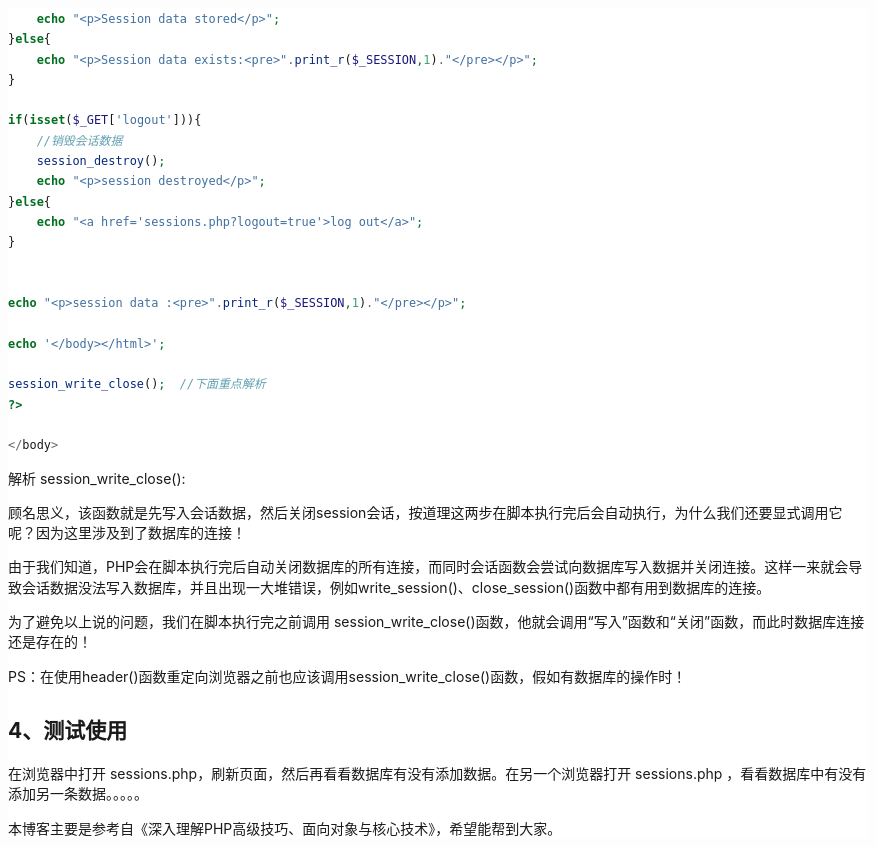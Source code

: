 ```php
    echo "<p>Session data stored</p>";
}else{
    echo "<p>Session data exists:<pre>".print_r($_SESSION,1)."</pre></p>";
}

if(isset($_GET['logout'])){
    //销毁会话数据
    session_destroy();
    echo "<p>session destroyed</p>";
}else{
    echo "<a href='sessions.php?logout=true'>log out</a>";
}


echo "<p>session data :<pre>".print_r($_SESSION,1)."</pre></p>";

echo '</body></html>';

session_write_close();  //下面重点解析
?>

</body>
```
解析 session_write_close():

顾名思义，该函数就是先写入会话数据，然后关闭session会话，按道理这两步在脚本执行完后会自动执行，为什么我们还要显式调用它呢？因为这里涉及到了数据库的连接！

由于我们知道，PHP会在脚本执行完后自动关闭数据库的所有连接，而同时会话函数会尝试向数据库写入数据并关闭连接。这样一来就会导致会话数据没法写入数据库，并且出现一大堆错误，例如write_session()、close_session()函数中都有用到数据库的连接。

为了避免以上说的问题，我们在脚本执行完之前调用 session_write_close()函数，他就会调用“写入”函数和“关闭”函数，而此时数据库连接还是存在的！

PS：在使用header()函数重定向浏览器之前也应该调用session_write_close()函数，假如有数据库的操作时！

## 4、测试使用

在浏览器中打开 sessions.php，刷新页面，然后再看看数据库有没有添加数据。在另一个浏览器打开 sessions.php ，看看数据库中有没有添加另一条数据。。。。。

本博客主要是参考自《深入理解PHP高级技巧、面向对象与核心技术》，希望能帮到大家。

[0]: http://blog.csdn.net/baidu_30000217/article/details/51644539
[1]: http://www.csdn.net/tag/session
[2]: http://www.csdn.net/tag/php
[3]: http://www.csdn.net/tag/mysqli
[4]: http://www.csdn.net/tag/php%e4%bc%9a%e8%af%9d%e6%8e%a7%e5%88%b6
[9]: #
[10]: #t0
[11]: #t1
[12]: #t2
[13]: #t3
[14]: #t4
[15]: http://lib.csdn.net/base/php
[16]: http://lib.csdn.net/base/mysql
[17]: http://www.cnblogs.com/acpp/archive/2011/06/10/2077592.html
[18]: ../img/20160612122519075.png